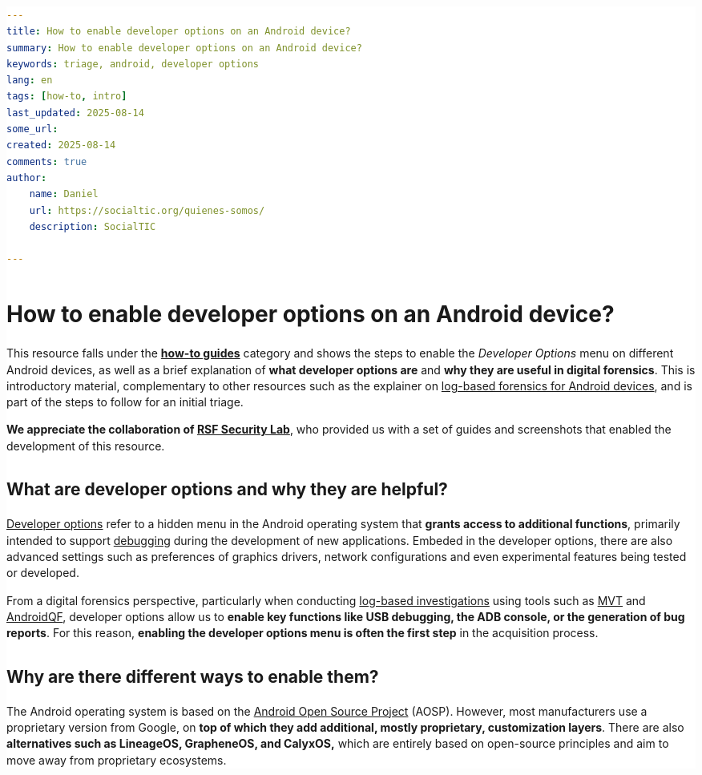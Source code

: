 ```yaml
---
title: How to enable developer options on an Android device?
summary: How to enable developer options on an Android device?
keywords: triage, android, developer options
lang: en
tags: [how-to, intro]
last_updated: 2025-08-14
some_url:
created: 2025-08-14
comments: true
author:
    name: Daniel
    url: https://socialtic.org/quienes-somos/
    description: SocialTIC

---
```



# How to enable developer options on an Android device?

This resource falls under the **[how-to guides](../)** category and shows the steps to enable the _Developer Options_ menu on different Android devices, as well as a brief explanation of **what developer options are** and **why they are useful in digital forensics**. This is introductory material, complementary to other resources such as the explainer on [log-based forensics for Android devices](), and is part of the steps to follow for an initial triage.

**We appreciate the collaboration of [RSF Security Lab](https://rsf.org/en/digital-security-lab)**, who provided us with a set of guides and screenshots that enabled the development of this resource. 


## What are developer options and why they are helpful?

[Developer options](https://developer.android.com/studio/debug/dev-options) refer to a hidden menu in the Android operating system that **grants access to additional functions**, primarily intended to support [debugging](https://en.wikipedia.org/wiki/Debugging) during the development of new applications. Embeded in the developer options, there are also advanced settings such as preferences of graphics drivers, network configurations and even experimental features being tested or developed. 

From a digital forensics perspective, particularly when conducting [log-based investigations](../../explainers/03-explainer-log-forensics-android/) using tools such as [MVT](../../references/00-glossary/index.md##mvt) and [AndroidQF](../../references/00-glossary/index.md##androidqf), developer options allow us to **enable key functions like USB debugging, the ADB console, or the generation of bug reports**. For this reason, **enabling the developer options menu is often the first step** in the acquisition process.


## Why are there different ways to enable them?

The Android operating system is based on the [Android Open Source Project](https://source.android.com/) (AOSP). However, most manufacturers use a proprietary version from Google, on **top of which they add additional, mostly proprietary, customization layers**. There are also **alternatives such as LineageOS, GrapheneOS, and CalyxOS,** which are entirely based on open-source principles and aim to move away from proprietary ecosystems.

